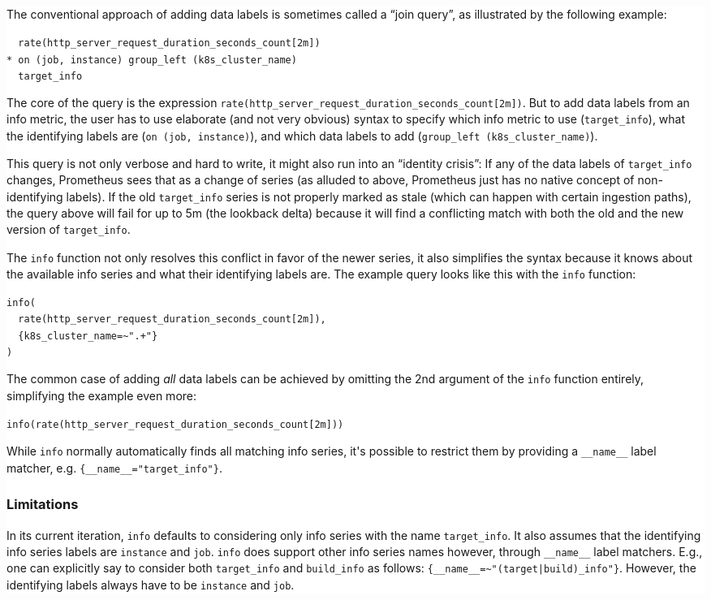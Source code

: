 The conventional approach of adding data labels is sometimes called a “join query”,
as illustrated by the following example:

```
  rate(http_server_request_duration_seconds_count[2m])
* on (job, instance) group_left (k8s_cluster_name)
  target_info
```

The core of the query is the expression `rate(http_server_request_duration_seconds_count[2m])`.
But to add data labels from an info metric, the user has to use elaborate
(and not very obvious) syntax to specify which info metric to use (`target_info`), what the
identifying labels are (`on (job, instance)`), and which data labels to add
(`group_left (k8s_cluster_name)`).

This query is not only verbose and hard to write, it might also run into an “identity crisis”:
If any of the data labels of `target_info` changes, Prometheus sees that as a change of series
(as alluded to above, Prometheus just has no native concept of non-identifying labels).
If the old `target_info` series is not properly marked as stale (which can happen with certain ingestion paths),
the query above will fail for up to 5m (the lookback delta) because it will find a conflicting 
match with both the old and the new version of `target_info`.

The `info` function not only resolves this conflict in favor of the newer series, it also simplifies the syntax
because it knows about the available info series and what their identifying labels are. The example query
looks like this with the `info` function:

```
info(
  rate(http_server_request_duration_seconds_count[2m]),
  {k8s_cluster_name=~".+"}
)
```

The common case of adding _all_ data labels can be achieved by
omitting the 2nd argument of the `info` function entirely, simplifying
the example even more:

```
info(rate(http_server_request_duration_seconds_count[2m]))
```

While `info` normally automatically finds all matching info series, it's possible to
restrict them by providing a `__name__` label matcher, e.g.
`{__name__="target_info"}`.

### Limitations

In its current iteration, `info` defaults to considering only info series with
the name `target_info`. It also assumes that the identifying info series labels are
`instance` and `job`. `info` does support other info series names however, through
`__name__` label matchers. E.g., one can explicitly say to consider both 
`target_info` and `build_info` as follows:
`{__name__=~"(target|build)_info"}`. However, the identifying labels always
have to be `instance` and `job`.
